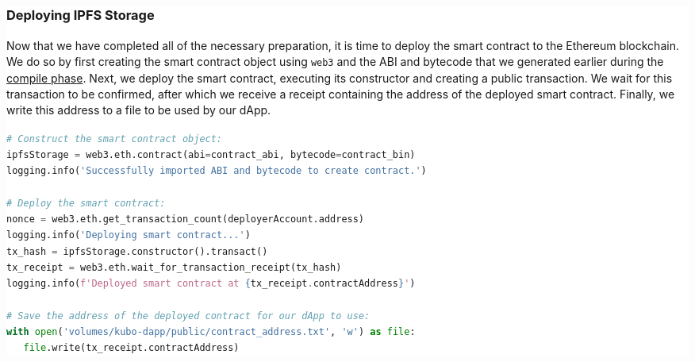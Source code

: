### Deploying IPFS Storage

Now that we have completed all of the necessary preparation, it is time to deploy the smart
contract to the Ethereum blockchain. We do so by first creating the smart contract object using
`web3` and the ABI and bytecode that we generated earlier during the [compile phase](#compiling-the-smart-contract).
Next, we deploy the smart contract, executing its constructor and creating a public transaction.
We wait for this transaction to be confirmed, after which we receive a receipt containing the
address of the deployed smart contract. Finally, we write this address to a file to be used by our
dApp.

```python
# Construct the smart contract object:
ipfsStorage = web3.eth.contract(abi=contract_abi, bytecode=contract_bin)
logging.info('Successfully imported ABI and bytecode to create contract.')

# Deploy the smart contract:
nonce = web3.eth.get_transaction_count(deployerAccount.address)
logging.info('Deploying smart contract...')
tx_hash = ipfsStorage.constructor().transact()
tx_receipt = web3.eth.wait_for_transaction_receipt(tx_hash)
logging.info(f'Deployed smart contract at {tx_receipt.contractAddress}')

# Save the address of the deployed contract for our dApp to use:
with open('volumes/kubo-dapp/public/contract_address.txt', 'w') as file:
   file.write(tx_receipt.contractAddress)
```